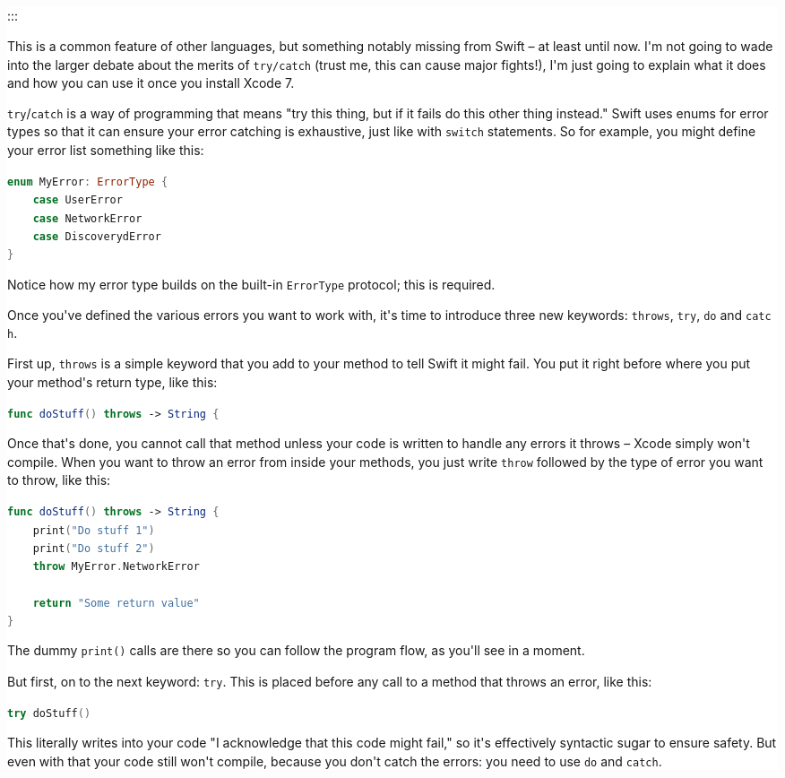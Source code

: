 :::

This is a common feature of other languages, but something notably missing from Swift – at least until now. I'm not going to wade into the larger debate about the merits of `try/catch` (trust me, this can cause major fights!), I'm just going to explain what it does and how you can use it once you install Xcode 7.

`try`/`catch` is a way of programming that means "try this thing, but if it fails do this other thing instead." Swift uses enums for error types so that it can ensure your error catching is exhaustive, just like with `switch` statements. So for example, you might define your error list something like this:

```swift
enum MyError: ErrorType {
    case UserError
    case NetworkError
    case DiscoverydError
}
```

Notice how my error type builds on the built-in `ErrorType` protocol; this is required.

Once you've defined the various errors you want to work with, it's time to introduce three new keywords: `throws`, `try`, `do` and `catch`.

First up, `throws` is a simple keyword that you add to your method to tell Swift it might fail. You put it right before where you put your method's return type, like this:

```swift
func doStuff() throws -> String {
```

Once that's done, you cannot call that method unless your code is written to handle any errors it throws – Xcode simply won't compile. When you want to throw an error from inside your methods, you just write `throw` followed by the type of error you want to throw, like this:

```swift
func doStuff() throws -> String {
    print("Do stuff 1")
    print("Do stuff 2")
    throw MyError.NetworkError

    return "Some return value"
}
```

The dummy `print()` calls are there so you can follow the program flow, as you'll see in a moment.

But first, on to the next keyword: `try`. This is placed before any call to a method that throws an error, like this:

```swift
try doStuff()
```

This literally writes into your code "I acknowledge that this code might fail," so it's effectively syntactic sugar to ensure safety. But even with that your code still won't compile, because you don't catch the errors: you need to use `do` and `catch`.
